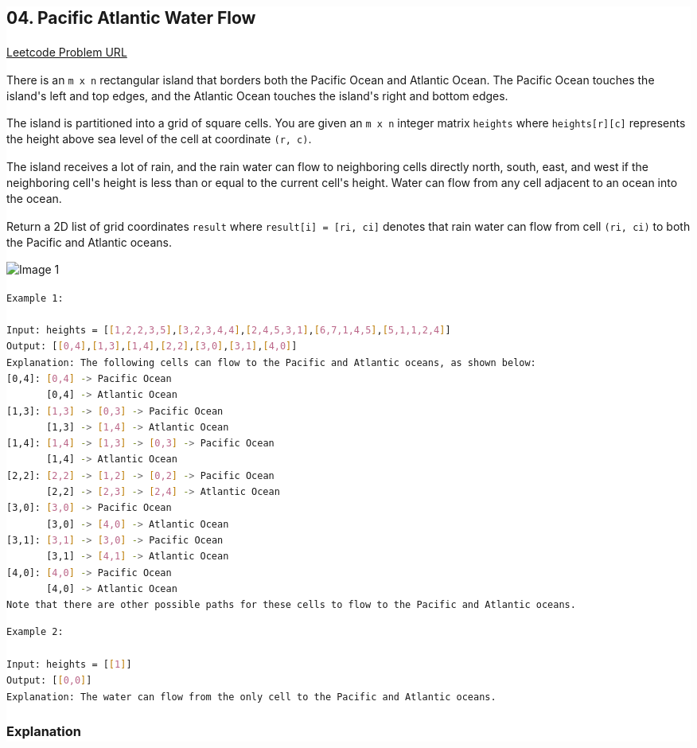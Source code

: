 
## 04. Pacific Atlantic Water Flow

[Leetcode Problem URL](https://leetcode.com/problems/pacific-atlantic-water-flow/description/)

There is an `m x n` rectangular island that borders both the Pacific Ocean and Atlantic Ocean. The Pacific Ocean touches the island's left and top edges, and the Atlantic Ocean touches the island's right and bottom edges.

The island is partitioned into a grid of square cells. You are given an `m x n` integer matrix `heights` where `heights[r][c]` represents the height above sea level of the cell at coordinate `(r, c)`.

The island receives a lot of rain, and the rain water can flow to neighboring cells directly north, south, east, and west if the neighboring cell's height is less than or equal to the current cell's height. Water can flow from any cell adjacent to an ocean into the ocean.

Return a 2D list of grid coordinates `result` where `result[i] = [ri, ci]` denotes that rain water can flow from cell `(ri, ci)` to both the Pacific and Atlantic oceans.

![Image 1](https://assets.leetcode.com/uploads/2021/06/08/waterflow-grid.jpg)

```bash
Example 1:

Input: heights = [[1,2,2,3,5],[3,2,3,4,4],[2,4,5,3,1],[6,7,1,4,5],[5,1,1,2,4]]
Output: [[0,4],[1,3],[1,4],[2,2],[3,0],[3,1],[4,0]]
Explanation: The following cells can flow to the Pacific and Atlantic oceans, as shown below:
[0,4]: [0,4] -> Pacific Ocean
       [0,4] -> Atlantic Ocean
[1,3]: [1,3] -> [0,3] -> Pacific Ocean
       [1,3] -> [1,4] -> Atlantic Ocean
[1,4]: [1,4] -> [1,3] -> [0,3] -> Pacific Ocean
       [1,4] -> Atlantic Ocean
[2,2]: [2,2] -> [1,2] -> [0,2] -> Pacific Ocean
       [2,2] -> [2,3] -> [2,4] -> Atlantic Ocean
[3,0]: [3,0] -> Pacific Ocean
       [3,0] -> [4,0] -> Atlantic Ocean
[3,1]: [3,1] -> [3,0] -> Pacific Ocean
       [3,1] -> [4,1] -> Atlantic Ocean
[4,0]: [4,0] -> Pacific Ocean
       [4,0] -> Atlantic Ocean
Note that there are other possible paths for these cells to flow to the Pacific and Atlantic oceans.
```

```bash
Example 2:

Input: heights = [[1]]
Output: [[0,0]]
Explanation: The water can flow from the only cell to the Pacific and Atlantic oceans.
```

### Explanation
